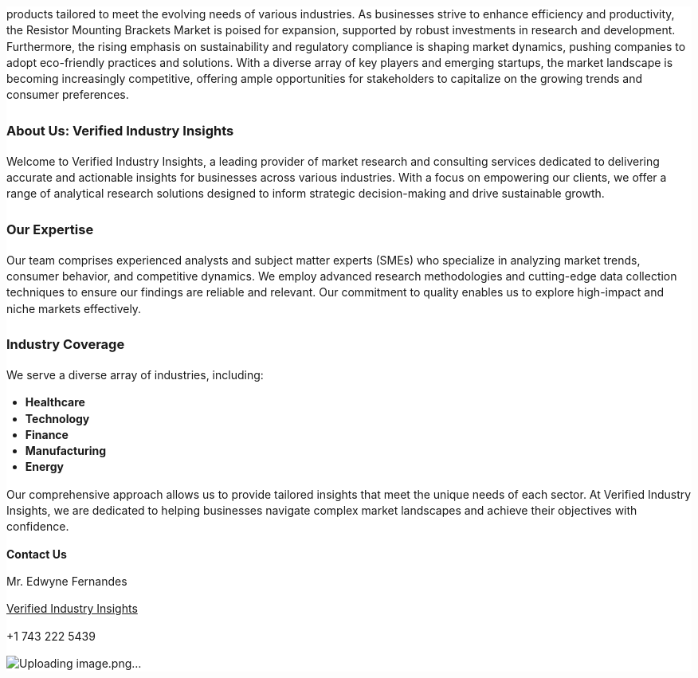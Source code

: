 products tailored to meet the evolving needs of various industries. As businesses strive to enhance efficiency and productivity, the Resistor Mounting Brackets Market is poised for expansion, supported by robust investments in research and development. Furthermore, the rising emphasis on sustainability and regulatory compliance is shaping market dynamics, pushing companies to adopt eco-friendly practices and solutions. With a diverse array of key players and emerging startups, the market landscape is becoming increasingly competitive, offering ample opportunities for stakeholders to capitalize on the growing trends and consumer preferences.</p><h3>About Us: Verified Industry Insights</h3><p>Welcome to Verified Industry Insights, a leading provider of market research and consulting services dedicated to delivering accurate and actionable insights for businesses across various industries. With a focus on empowering our clients, we offer a range of analytical research solutions designed to inform strategic decision-making and drive sustainable growth.</p><h3>Our Expertise</h3><p>Our team comprises experienced analysts and subject matter experts (SMEs) who specialize in analyzing market trends, consumer behavior, and competitive dynamics. We employ advanced research methodologies and cutting-edge data collection techniques to ensure our findings are reliable and relevant. Our commitment to quality enables us to explore high-impact and niche markets effectively.</p><h3>Industry Coverage</h3><p>We serve a diverse array of industries, including:</p><ul><li><strong>Healthcare</strong></li><li><strong>Technology</strong></li><li><strong>Finance</strong></li><li><strong>Manufacturing</strong></li><li><strong>Energy</strong></li></ul><p>Our comprehensive approach allows us to provide tailored insights that meet the unique needs of each sector. At Verified Industry Insights, we are dedicated to helping businesses navigate complex market landscapes and achieve their objectives with confidence.</p><p><strong>Contact Us</strong></p><p>Mr. Edwyne Fernandes</p><p><a href="https://www.verifiedindustryinsights.com/">Verified Industry Insights</a></p><p>+1 743 222 5439</p>
![Uploading image.png…]()
